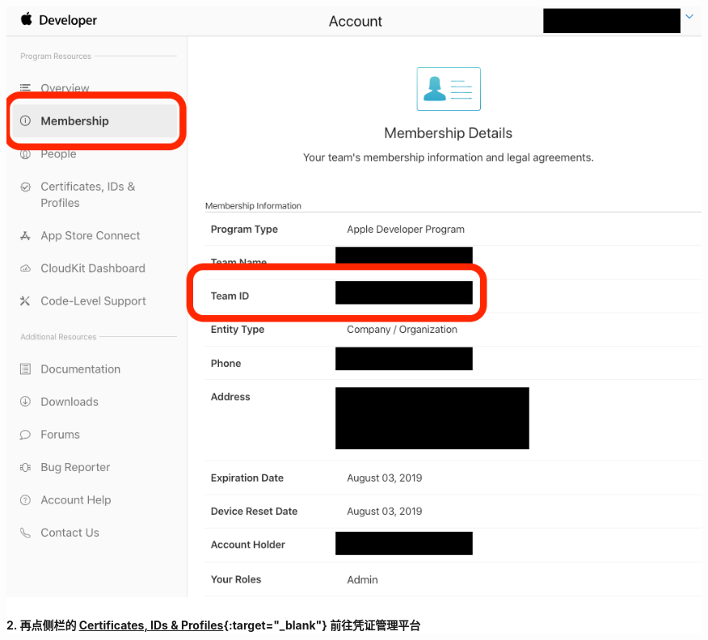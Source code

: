 ![](/assets/c5e7e580c341/1*4_DB0CfHmEqt0HO6mDt8mA.png)



#### 2. 再点侧栏的 [Certificates, IDs & Profiles](https://developer.apple.com/account/ios/certificate/){:target="_blank"} 前往凭证管理平台


